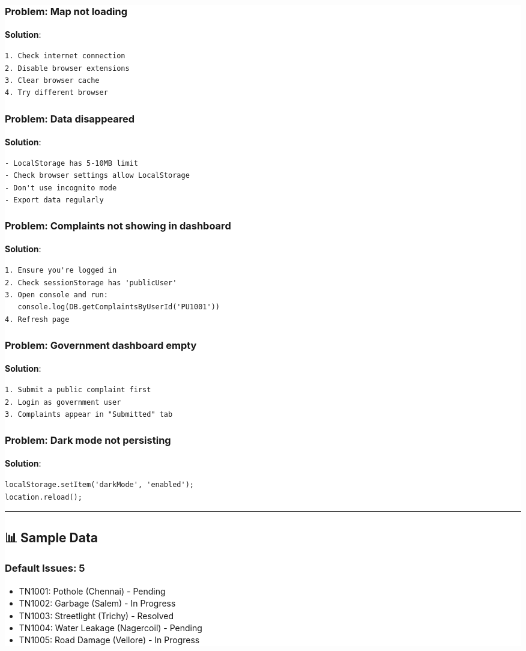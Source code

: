 ### Problem: Map not loading
**Solution**:
```
1. Check internet connection
2. Disable browser extensions
3. Clear browser cache
4. Try different browser
```

### Problem: Data disappeared
**Solution**:
```
- LocalStorage has 5-10MB limit
- Check browser settings allow LocalStorage
- Don't use incognito mode
- Export data regularly
```

### Problem: Complaints not showing in dashboard
**Solution**:
```
1. Ensure you're logged in
2. Check sessionStorage has 'publicUser'
3. Open console and run:
   console.log(DB.getComplaintsByUserId('PU1001'))
4. Refresh page
```

### Problem: Government dashboard empty
**Solution**:
```
1. Submit a public complaint first
2. Login as government user
3. Complaints appear in "Submitted" tab
```

### Problem: Dark mode not persisting
**Solution**:
```
localStorage.setItem('darkMode', 'enabled');
location.reload();
```

---

## 📊 Sample Data

### Default Issues: 5
- TN1001: Pothole (Chennai) - Pending
- TN1002: Garbage (Salem) - In Progress
- TN1003: Streetlight (Trichy) - Resolved
- TN1004: Water Leakage (Nagercoil) - Pending
- TN1005: Road Damage (Vellore) - In Progress
